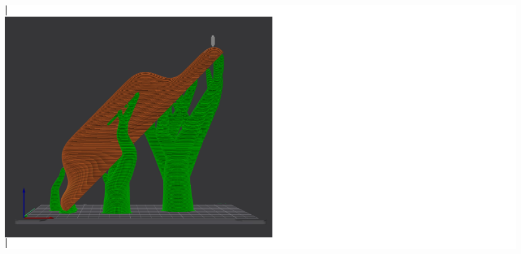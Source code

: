 |<a href="./docs/images/3d_printing/DR_Back_Angle1.jpg"><img style="display: block; width: 450px;" src="./docs/images/3d_printing/DR_Back_Angle1.jpg"/></a>|<a href="./docs/images/3d_printing/DR_Back_Angle2.jpg">